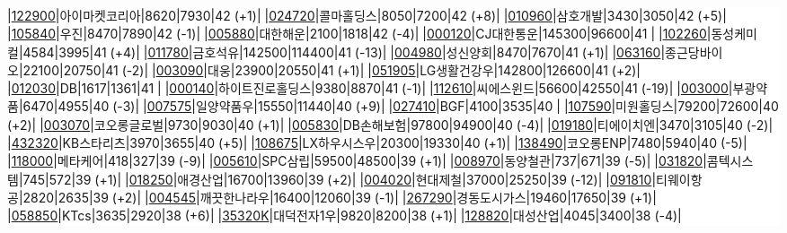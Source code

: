 |[122900](https://finance.daum.net/quotes/A122900)|아이마켓코리아|8620|7930|42 (+1)|
|[024720](https://finance.daum.net/quotes/A024720)|콜마홀딩스|8050|7200|42 (+8)|
|[010960](https://finance.daum.net/quotes/A010960)|삼호개발|3430|3050|42 (+5)|
|[105840](https://finance.daum.net/quotes/A105840)|우진|8470|7890|42 (-1)|
|[005880](https://finance.daum.net/quotes/A005880)|대한해운|2100|1818|42 (-4)|
|[000120](https://finance.daum.net/quotes/A000120)|CJ대한통운|145300|96600|41 |
|[102260](https://finance.daum.net/quotes/A102260)|동성케미컬|4584|3995|41 (+4)|
|[011780](https://finance.daum.net/quotes/A011780)|금호석유|142500|114400|41 (-13)|
|[004980](https://finance.daum.net/quotes/A004980)|성신양회|8470|7670|41 (+1)|
|[063160](https://finance.daum.net/quotes/A063160)|종근당바이오|22100|20750|41 (-2)|
|[003090](https://finance.daum.net/quotes/A003090)|대웅|23900|20550|41 (+1)|
|[051905](https://finance.daum.net/quotes/A051905)|LG생활건강우|142800|126600|41 (+2)|
|[012030](https://finance.daum.net/quotes/A012030)|DB|1617|1361|41 |
|[000140](https://finance.daum.net/quotes/A000140)|하이트진로홀딩스|9380|8870|41 (-1)|
|[112610](https://finance.daum.net/quotes/A112610)|씨에스윈드|56600|42550|41 (-19)|
|[003000](https://finance.daum.net/quotes/A003000)|부광약품|6470|4955|40 (-3)|
|[007575](https://finance.daum.net/quotes/A007575)|일양약품우|15550|11440|40 (+9)|
|[027410](https://finance.daum.net/quotes/A027410)|BGF|4100|3535|40 |
|[107590](https://finance.daum.net/quotes/A107590)|미원홀딩스|79200|72600|40 (+2)|
|[003070](https://finance.daum.net/quotes/A003070)|코오롱글로벌|9730|9030|40 (+1)|
|[005830](https://finance.daum.net/quotes/A005830)|DB손해보험|97800|94900|40 (-4)|
|[019180](https://finance.daum.net/quotes/A019180)|티에이치엔|3470|3105|40 (-2)|
|[432320](https://finance.daum.net/quotes/A432320)|KB스타리츠|3970|3655|40 (+5)|
|[108675](https://finance.daum.net/quotes/A108675)|LX하우시스우|20300|19330|40 (+1)|
|[138490](https://finance.daum.net/quotes/A138490)|코오롱ENP|7480|5940|40 (-5)|
|[118000](https://finance.daum.net/quotes/A118000)|메타케어|418|327|39 (-9)|
|[005610](https://finance.daum.net/quotes/A005610)|SPC삼립|59500|48500|39 (+1)|
|[008970](https://finance.daum.net/quotes/A008970)|동양철관|737|671|39 (-5)|
|[031820](https://finance.daum.net/quotes/A031820)|콤텍시스템|745|572|39 (+1)|
|[018250](https://finance.daum.net/quotes/A018250)|애경산업|16700|13960|39 (+2)|
|[004020](https://finance.daum.net/quotes/A004020)|현대제철|37000|25250|39 (-12)|
|[091810](https://finance.daum.net/quotes/A091810)|티웨이항공|2820|2635|39 (+2)|
|[004545](https://finance.daum.net/quotes/A004545)|깨끗한나라우|16400|12060|39 (-1)|
|[267290](https://finance.daum.net/quotes/A267290)|경동도시가스|19460|17650|39 (+1)|
|[058850](https://finance.daum.net/quotes/A058850)|KTcs|3635|2920|38 (+6)|
|[35320K](https://finance.daum.net/quotes/A35320K)|대덕전자1우|9820|8200|38 (+1)|
|[128820](https://finance.daum.net/quotes/A128820)|대성산업|4045|3400|38 (-4)|
